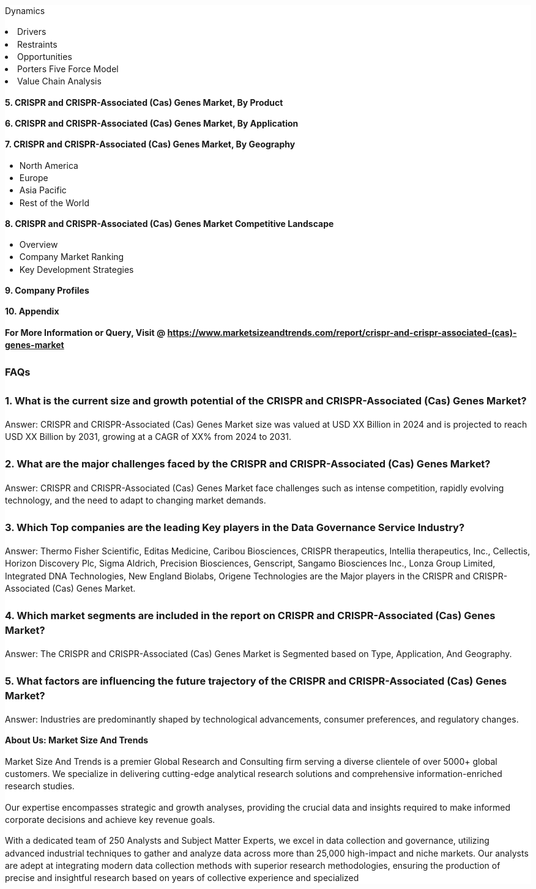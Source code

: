 Dynamics</span></li><li><span class="">Drivers</span></li><li><span class="">Restraints</span></li><li><span class="">Opportunities</span></li><li><span class="">Porters Five Force Model</span></li><li><span class="">Value Chain Analysis</span></li></ul></div><div class="" data-test-id=""><p><strong><span class="">5. CRISPR and CRISPR-Associated (Cas) Genes Market, By Product</span></strong></p></div><div class="" data-test-id=""><p><strong><span class="">6. CRISPR and CRISPR-Associated (Cas) Genes Market, By Application</span></strong></p></div><div class="" data-test-id=""><p><strong><span class="">7. CRISPR and CRISPR-Associated (Cas) Genes Market, By Geography</span></strong></p></div><div class="" data-test-id=""><ul><li><span class="">North America</span></li><li><span class="">Europe</span></li><li><span class="">Asia Pacific</span></li><li><span class="">Rest of the World</span></li></ul></div><div class="" data-test-id=""><p><strong><span class="">8. CRISPR and CRISPR-Associated (Cas) Genes Market Competitive Landscape</span></strong></p></div><div class="" data-test-id=""><ul><li><span class="">Overview</span></li><li><span class="">Company Market Ranking</span></li><li><span class="">Key Development Strategies</span></li></ul></div><div class="" data-test-id=""><p><strong><span class="">9. Company Profiles</span></strong></p></div><div class="" data-test-id=""><p><strong><span class="">10. Appendix</span></strong></p></div><div class="" data-test-id=""><p><strong><span class="">For More Information or Query, Visit @ <a href="https://www.marketsizeandtrends.com/report/crispr-and-crispr-associated-(cas)-genes-market" target="_blank">https://www.marketsizeandtrends.com/report/crispr-and-crispr-associated-(cas)-genes-market</a></span></strong></p></div><div class="" data-test-id=""><div class="article-main__content" data-test-id="publishing-text-block"><h3><strong><span class="">FAQs</span></strong></h3></div><div class="article-main__content" data-test-id="publishing-text-block"><h3><span class="">1. What is the current size and growth potential of the CRISPR and CRISPR-Associated (Cas) Genes Market?</span></h3></div><div class="article-main__content" data-test-id="publishing-text-block"><p><span class="font-[700]">Answer</span><span class="">: CRISPR and CRISPR-Associated (Cas) Genes Market size was valued at USD XX Billion in 2024 and is projected to reach USD XX Billion by 2031, growing at a CAGR of XX% from 2024 to 2031.</span></p></div><div class="article-main__content" data-test-id="publishing-text-block"><h3><span class="">2. What are the major challenges faced by the CRISPR and CRISPR-Associated (Cas) Genes Market?</span></h3></div><div class="article-main__content" data-test-id="publishing-text-block"><p><span class="font-[700]">Answer</span><span class="">: CRISPR and CRISPR-Associated (Cas) Genes Market face challenges such as intense competition, rapidly evolving technology, and the need to adapt to changing market demands.</span></p></div><div class="article-main__content" data-test-id="publishing-text-block"><h3><span class="">3. Which Top companies are the leading Key players in the Data Governance Service Industry?</span></h3></div><div class="article-main__content" data-test-id="publishing-text-block"><p><span class="font-[700]">Answer</span><span class="">: Thermo Fisher Scientific, Editas Medicine, Caribou Biosciences, CRISPR therapeutics, Intellia therapeutics, Inc., Cellectis, Horizon Discovery Plc, Sigma Aldrich, Precision Biosciences, Genscript, Sangamo Biosciences Inc., Lonza Group Limited, Integrated DNA Technologies, New England Biolabs, Origene Technologies are the Major players in the CRISPR and CRISPR-Associated (Cas) Genes Market.</span></p></div><div class="article-main__content" data-test-id="publishing-text-block"><h3><span class="">4. Which market segments are included in the report on CRISPR and CRISPR-Associated (Cas) Genes Market?</span></h3></div><div class="article-main__content" data-test-id="publishing-text-block"><p><span class="font-[700]">Answer</span><span class="">: The CRISPR and CRISPR-Associated (Cas) Genes Market is Segmented based on Type, Application, And Geography.</span></p></div><div class="article-main__content" data-test-id="publishing-text-block"><h3><span class="">5. What factors are influencing the future trajectory of the CRISPR and CRISPR-Associated (Cas) Genes Market?</span></h3></div><div class="article-main__content" data-test-id="publishing-text-block"><p><span class="font-[700]">Answer:</span><span class="">&nbsp;Industries are predominantly shaped by technological advancements, consumer preferences, and regulatory changes.</span></p></div><p><strong><span class="">About Us: Market Size And Trends</span></strong></p></div><div class="" data-test-id=""><p><span class="">Market Size And Trends is a premier Global Research and Consulting firm serving a diverse clientele of over 5000+ global customers. We specialize in delivering cutting-edge analytical research solutions and comprehensive information-enriched research studies.</span></p></div><div class="" data-test-id=""><p><span class="">Our expertise encompasses strategic and growth analyses, providing the crucial data and insights required to make informed corporate decisions and achieve key revenue goals.</span></p></div><div class="" data-test-id=""><p><span class="">With a dedicated team of 250 Analysts and Subject Matter Experts, we excel in data collection and governance, utilizing advanced industrial techniques to gather and analyze data across more than 25,000 high-impact and niche markets. Our analysts are adept at integrating modern data collection methods with superior research methodologies, ensuring the production of precise and insightful research based on years of collective experience and specialized